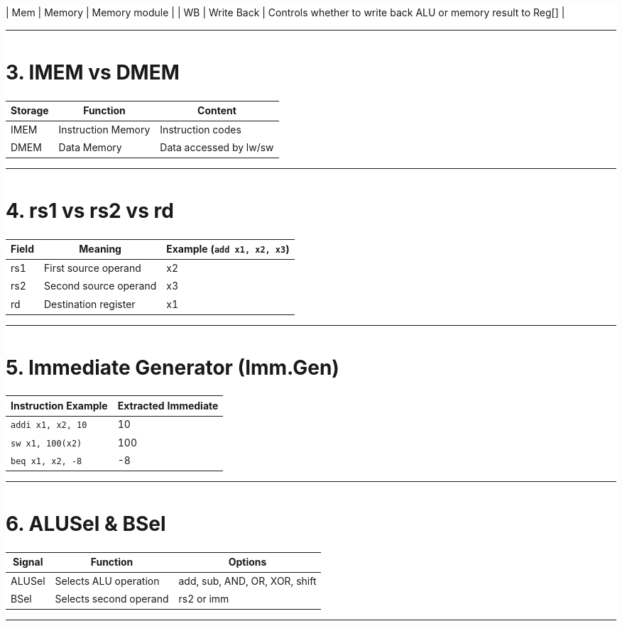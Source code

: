 | Mem          | Memory                 | Memory module                                                     |
| WB           | Write Back             | Controls whether to write back ALU or memory result to Reg[]      |

---

# 3. IMEM vs DMEM

| Storage | Function             | Content                              |
|---------|----------------------|--------------------------------------|
| IMEM    | Instruction Memory   | Instruction codes                    |
| DMEM    | Data Memory          | Data accessed by lw/sw               |

---

# 4. rs1 vs rs2 vs rd

| Field | Meaning               | Example (`add x1, x2, x3`) |
|-------|------------------------|-----------------------------|
| rs1   | First source operand   | x2                          |
| rs2   | Second source operand  | x3                          |
| rd    | Destination register   | x1                          |

---

# 5. Immediate Generator (Imm.Gen)

| Instruction Example          | Extracted Immediate |
|-----------------------------|---------------------|
| `addi x1, x2, 10`            | 10                  |
| `sw x1, 100(x2)`             | 100                 |
| `beq x1, x2, -8`             | -8                  |

---

# 6. ALUSel & BSel

| Signal   | Function                     | Options                              |
|----------|------------------------------|--------------------------------------|
| ALUSel   | Selects ALU operation        | add, sub, AND, OR, XOR, shift        |
| BSel     | Selects second operand       | rs2 or imm                           |

---
